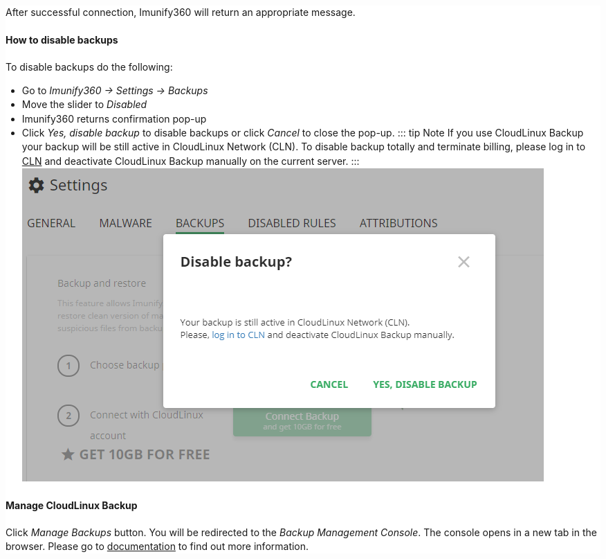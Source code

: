 After successful connection, Imunify360 will return an appropriate message.

#### How to disable backups

To disable backups do the following:
* Go to _Imunify360 → Settings → Backups_
* Move the slider to _Disabled_
* Imunify360 returns confirmation pop-up
* Click _Yes, disable backup_ to disable backups or click _Cancel_ to close the pop-up.
  ::: tip Note
  If you use CloudLinux Backup your backup will be still active in CloudLinux Network (CLN). To disable backup totally and terminate billing, please log in to [CLN](https://cln.cloudlinux.com/console/auth/login) and deactivate CloudLinux Backup manually on the current server.
  :::
  ![](/images/disablebackup.png)

#### Manage CloudLinux Backup

Click _Manage Backups_ button. You will be redirected to the _Backup Management Console_. The console opens in a new tab in the browser. Please go to [documentation](https://www.acronis.com/en-us/support/documentation/BackupService/index.html#33836.html) to find out more information.
